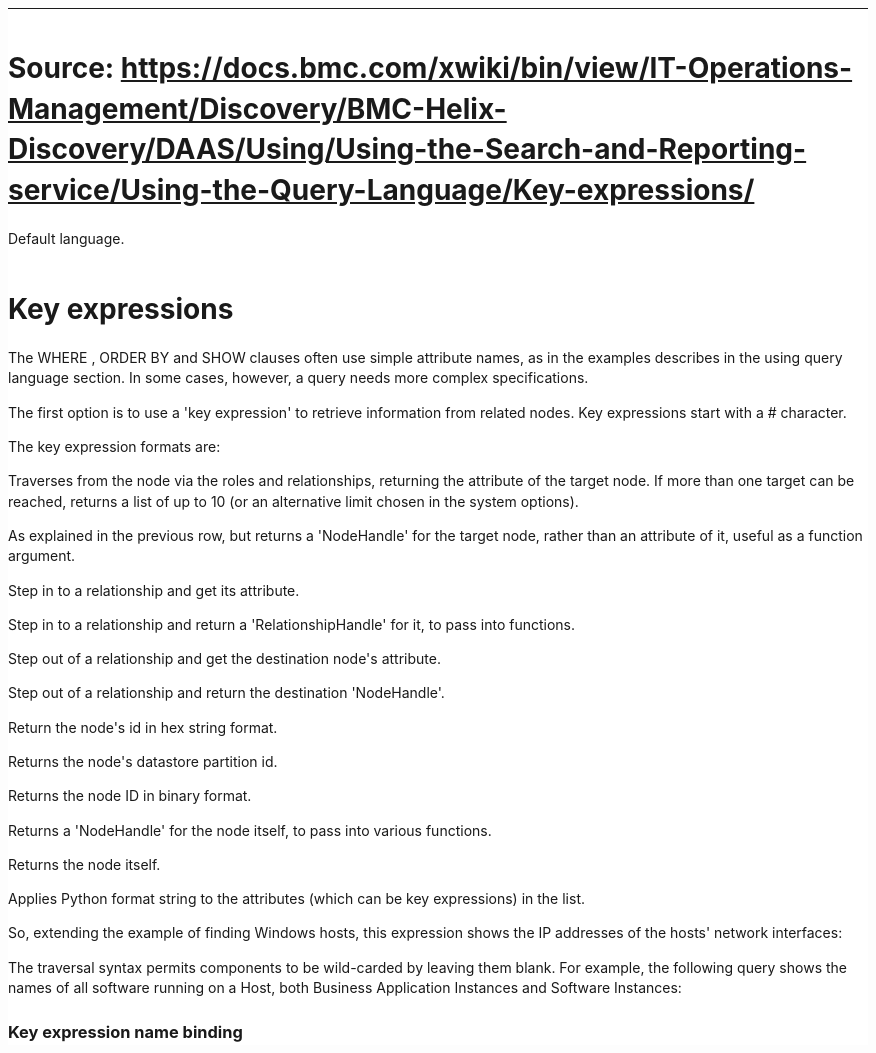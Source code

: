 
---

# Source: https://docs.bmc.com/xwiki/bin/view/IT-Operations-Management/Discovery/BMC-Helix-Discovery/DAAS/Using/Using-the-Search-and-Reporting-service/Using-the-Query-Language/Key-expressions/

Default language.

# Key expressions

The WHERE , ORDER BY and SHOW clauses often use simple attribute names, as in the examples describes in the using query language section. In some cases, however, a query needs more complex specifications.

The first option is to use a 'key expression' to retrieve information from related nodes. Key expressions start with a # character.

The key expression formats are:

Traverses from the node via the roles and relationships, returning the attribute of the target node. If more than one target can be reached, returns a list of up to 10 (or an alternative limit chosen in the system options).

As explained in the previous row, but returns a 'NodeHandle' for the target node, rather than an attribute of it, useful as a function argument.

Step in to a relationship and get its attribute.

Step in to a relationship and return a 'RelationshipHandle' for it, to pass into functions.

Step out of a relationship and get the destination node's attribute.

Step out of a relationship and return the destination 'NodeHandle'.

Return the node's id in hex string format.

Returns the node's datastore partition id.

Returns the node ID in binary format.

Returns a 'NodeHandle' for the node itself, to pass into various functions.

Returns the node itself.

Applies Python format string to the attributes (which can be key expressions) in the list.

So, extending the example of finding Windows hosts, this expression shows the IP addresses of the hosts' network interfaces:

The traversal syntax permits components to be wild-carded by leaving them blank. For example, the following query shows the names of all software running on a Host, both Business Application Instances and Software Instances:

### Key expression name binding
